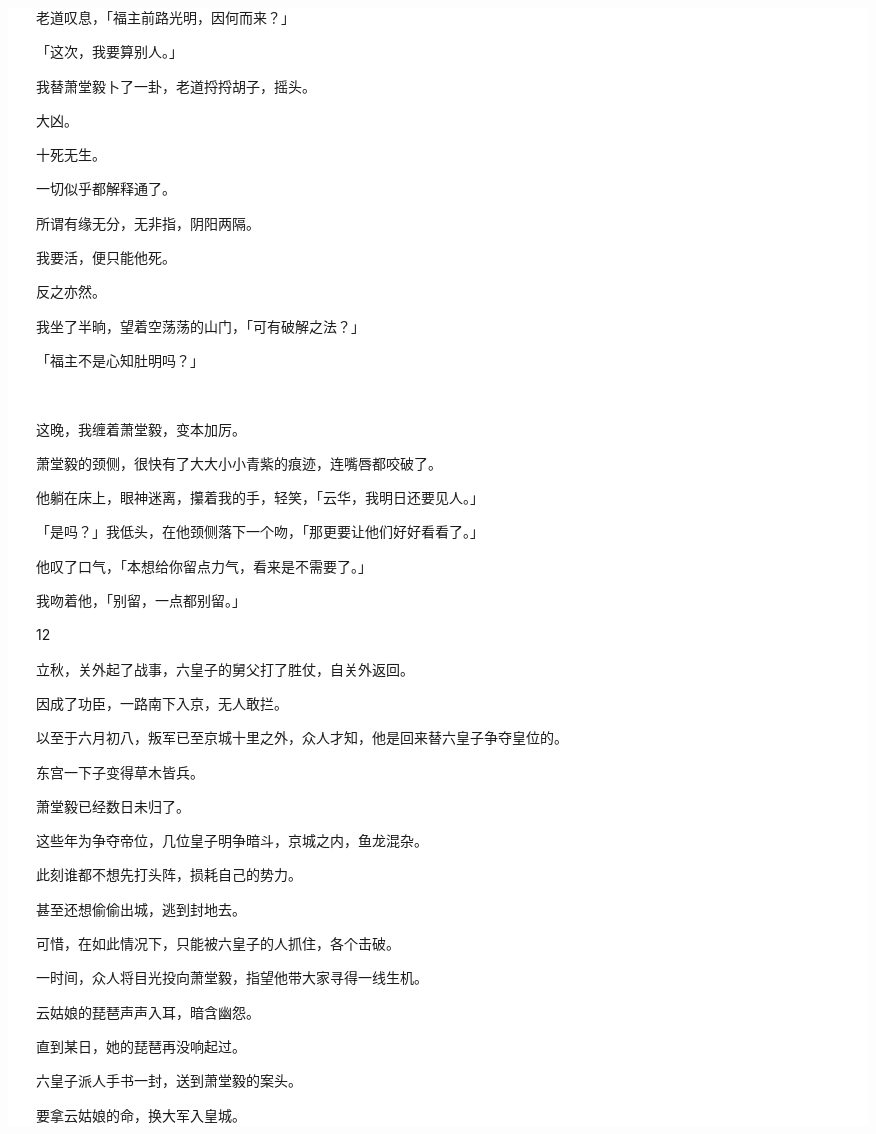 &emsp;&emsp;老道叹息，「福主前路光明，因何而来？」  
  
&emsp;&emsp;「这次，我要算别人。」  
  
&emsp;&emsp;我替萧堂毅卜了一卦，老道捋捋胡子，摇头。  
  
&emsp;&emsp;大凶。  
  
&emsp;&emsp;十死无生。  
  
&emsp;&emsp;一切似乎都解释通了。  
  
&emsp;&emsp;所谓有缘无分，无非指，阴阳两隔。  
  
&emsp;&emsp;我要活，便只能他死。  
  
&emsp;&emsp;反之亦然。  
  
&emsp;&emsp;我坐了半晌，望着空荡荡的山门，「可有破解之法？」  
  
&emsp;&emsp;「福主不是心知肚明吗？」  
  
&emsp;&emsp;   
  
&emsp;&emsp;这晚，我缠着萧堂毅，变本加厉。  
  
&emsp;&emsp;萧堂毅的颈侧，很快有了大大小小青紫的痕迹，连嘴唇都咬破了。  
  
&emsp;&emsp;他躺在床上，眼神迷离，攥着我的手，轻笑，「云华，我明日还要见人。」  
  
&emsp;&emsp;「是吗？」我低头，在他颈侧落下一个吻，「那更要让他们好好看看了。」  
  
&emsp;&emsp;他叹了口气，「本想给你留点力气，看来是不需要了。」  
  
&emsp;&emsp;我吻着他，「别留，一点都别留。」  
  
&emsp;&emsp;12  
  
&emsp;&emsp;立秋，关外起了战事，六皇子的舅父打了胜仗，自关外返回。  
  
&emsp;&emsp;因成了功臣，一路南下入京，无人敢拦。  
  
&emsp;&emsp;以至于六月初八，叛军已至京城十里之外，众人才知，他是回来替六皇子争夺皇位的。  
  
&emsp;&emsp;东宫一下子变得草木皆兵。  
  
&emsp;&emsp;萧堂毅已经数日未归了。  
  
&emsp;&emsp;这些年为争夺帝位，几位皇子明争暗斗，京城之内，鱼龙混杂。  
  
&emsp;&emsp;此刻谁都不想先打头阵，损耗自己的势力。  
  
&emsp;&emsp;甚至还想偷偷出城，逃到封地去。  
  
&emsp;&emsp;可惜，在如此情况下，只能被六皇子的人抓住，各个击破。  
  
&emsp;&emsp;一时间，众人将目光投向萧堂毅，指望他带大家寻得一线生机。  
  
&emsp;&emsp;云姑娘的琵琶声声入耳，暗含幽怨。  
  
&emsp;&emsp;直到某日，她的琵琶再没响起过。  
  
&emsp;&emsp;六皇子派人手书一封，送到萧堂毅的案头。  
  
&emsp;&emsp;要拿云姑娘的命，换大军入皇城。  
  
